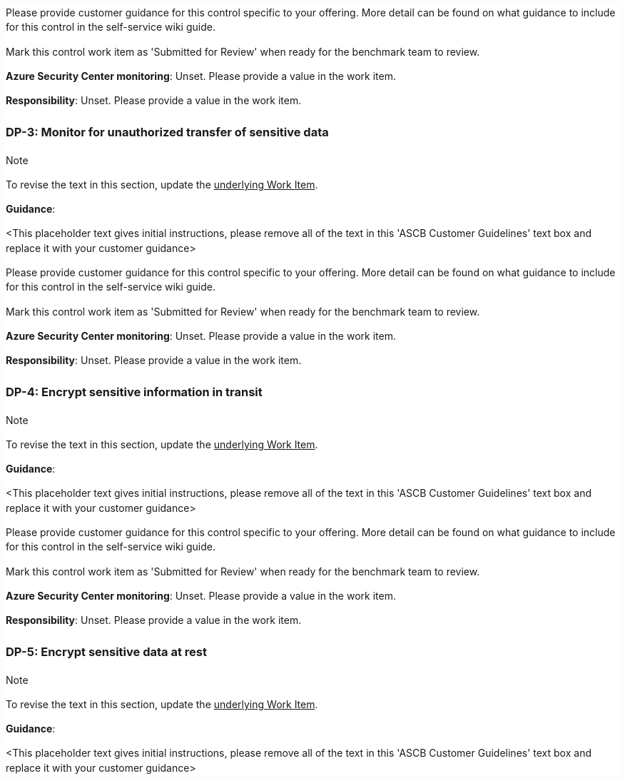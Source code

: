 Please provide customer guidance for this control specific to your offering. More detail can be found on what guidance to include for this control in the self-service wiki guide.
 
Mark this control work item as 'Submitted for Review' when ready for the benchmark team to review.

**Azure Security Center monitoring**: Unset. Please provide a value in the work item.

**Responsibility**: Unset. Please provide a value in the work item.

### DP-3: Monitor for unauthorized transfer of sensitive data

>[!NOTE]
> To revise the text in this section, update the [underlying Work Item](https://dev.azure.com/AzureSecurityControlsBenchmark/AzureSecurityControlsBenchmarkContent/_workitems/edit/40243.).

**Guidance**: 

&lt;This placeholder text gives initial instructions, please remove all of the text in this 'ASCB Customer Guidelines' text box and replace it with your customer guidance&gt;

Please provide customer guidance for this control specific to your offering. More detail can be found on what guidance to include for this control in the self-service wiki guide.
 
Mark this control work item as 'Submitted for Review' when ready for the benchmark team to review.

**Azure Security Center monitoring**: Unset. Please provide a value in the work item.

**Responsibility**: Unset. Please provide a value in the work item.

### DP-4: Encrypt sensitive information in transit

>[!NOTE]
> To revise the text in this section, update the [underlying Work Item](https://dev.azure.com/AzureSecurityControlsBenchmark/AzureSecurityControlsBenchmarkContent/_workitems/edit/40244.).

**Guidance**: 

&lt;This placeholder text gives initial instructions, please remove all of the text in this 'ASCB Customer Guidelines' text box and replace it with your customer guidance&gt;

Please provide customer guidance for this control specific to your offering. More detail can be found on what guidance to include for this control in the self-service wiki guide.
 
Mark this control work item as 'Submitted for Review' when ready for the benchmark team to review.

**Azure Security Center monitoring**: Unset. Please provide a value in the work item.

**Responsibility**: Unset. Please provide a value in the work item.

### DP-5: Encrypt sensitive data at rest

>[!NOTE]
> To revise the text in this section, update the [underlying Work Item](https://dev.azure.com/AzureSecurityControlsBenchmark/AzureSecurityControlsBenchmarkContent/_workitems/edit/40245.).

**Guidance**: 

&lt;This placeholder text gives initial instructions, please remove all of the text in this 'ASCB Customer Guidelines' text box and replace it with your customer guidance&gt;
